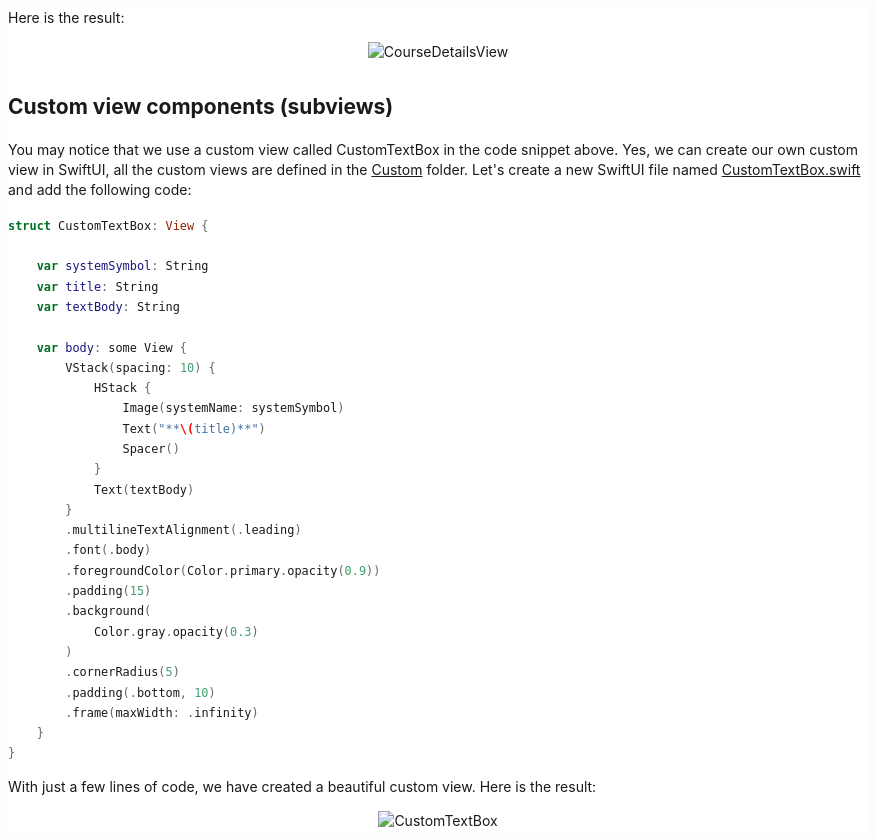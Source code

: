 ```swift
```

Here is the result:

<p align="center">
  <img src="https://github.com/minhtran241/gvcourses/blob/main/screenshots/course_details_view.png" alt="CourseDetailsView" width="450" height="750">
</p>



## Custom view components (subviews)

You may notice that we use a custom view called CustomTextBox in the code snippet above. Yes, we can create our own custom view in SwiftUI, all the custom views are defined in the [Custom](https://github.com/minhtran241/gvcourses/tree/main/GVCourses/Views/Custom) folder. Let's create a new SwiftUI file named [CustomTextBox.swift](https://github.com/minhtran241/gvcourses/tree/main/GVCourses/Views/Custom/CustomTextBox) and add the following code:

```swift
struct CustomTextBox: View {
    
    var systemSymbol: String
    var title: String
    var textBody: String
    
    var body: some View {
        VStack(spacing: 10) {
            HStack {
                Image(systemName: systemSymbol)
                Text("**\(title)**")
                Spacer()
            }
            Text(textBody)
        }
        .multilineTextAlignment(.leading)
        .font(.body)
        .foregroundColor(Color.primary.opacity(0.9))
        .padding(15)
        .background(
            Color.gray.opacity(0.3)
        )
        .cornerRadius(5)
        .padding(.bottom, 10)
        .frame(maxWidth: .infinity)
    }
}
```

With just a few lines of code, we have created a beautiful custom view. Here is the result:

<p align="center">
  <img src="https://github.com/minhtran241/gvcourses/blob/main/screenshots/custom_textbox_view.png" alt="CustomTextBox" width="450" height="380">
</p>
